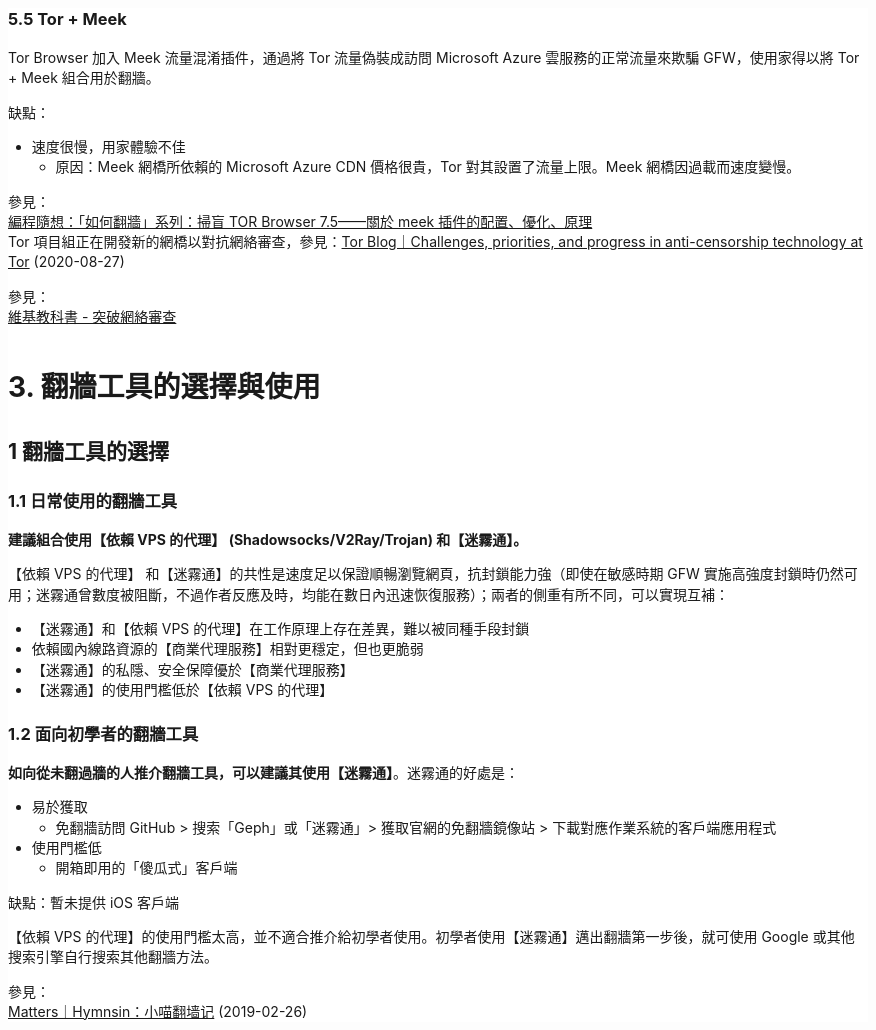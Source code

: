 ### 5.5 Tor + Meek

Tor Browser 加入 Meek 流量混淆插件，通過將 Tor 流量偽裝成訪問 Microsoft Azure 雲服務的正常流量來欺騙 GFW，使用家得以將 Tor + Meek 組合用於翻牆。

缺點：
- 速度很慢，用家體驗不佳
  - 原因：Meek 網橋所依賴的 Microsoft Azure CDN 價格很貴，Tor 對其設置了流量上限。Meek 網橋因過載而速度變慢。 


參見：  
[編程隨想：「如何翻牆」系列：掃盲 TOR Browser 7.5——關於 meek 插件的配置、優化、原理](https://program-think.blogspot.com/2018/04/GFW-tor-browser-7.5-meek.html)  
Tor 項目組正在開發新的網橋以對抗網絡審查，參見：[Tor Blog｜Challenges, priorities, and progress in anti-censorship technology at Tor](https://blog.torproject.org/anti-censorship-challenges-priorities-progress) (2020-08-27) 


參見：  
[維基教科書 - 突破網絡審查](https://zh.wikibooks.org/wiki/%E7%AA%81%E7%A0%B4%E7%BD%91%E7%BB%9C%E5%AE%A1%E6%9F%A5)

# 3. 翻牆工具的選擇與使用



## 1 翻牆工具的選擇

### 1.1 日常使用的翻牆工具

**建議組合使用【依賴 VPS 的代理】 (Shadowsocks/V2Ray/Trojan) 和【迷霧通】。**

【依賴 VPS 的代理】 和【迷霧通】的共性是速度足以保證順暢瀏覽網頁，抗封鎖能力強（即使在敏感時期 GFW 實施高強度封鎖時仍然可用；迷霧通曾數度被阻斷，不過作者反應及時，均能在數日內迅速恢復服務）；兩者的側重有所不同，可以實現互補：

- 【迷霧通】和【依賴 VPS 的代理】在工作原理上存在差異，難以被同種手段封鎖
- 依賴國內線路資源的【商業代理服務】相對更穩定，但也更脆弱
- 【迷霧通】的私隱、安全保障優於【商業代理服務】
- 【迷霧通】的使用門檻低於【依賴 VPS 的代理】



### 1.2 面向初學者的翻牆工具

**如向從未翻過牆的人推介翻牆工具，可以建議其使用【迷霧通】**。迷霧通的好處是：

- 易於獲取
  - 免翻牆訪問 GitHub > 搜索「Geph」或「迷霧通」> 獲取官網的免翻牆鏡像站 > 下載對應作業系統的客戶端應用程式
- 使用門檻低
  - 開箱即用的「傻瓜式」客戶端

缺點：暫未提供 iOS 客戶端

【依賴 VPS 的代理】的使用門檻太高，並不適合推介給初學者使用。初學者使用【迷霧通】邁出翻牆第一步後，就可使用 Google 或其他搜索引擎自行搜索其他翻牆方法。

參見：  
[Matters｜Hymnsin：小喵翻墙记](https://matters.news/@hymnsin/%E5%B0%8F%E5%96%B5%E7%BF%BB%E5%A2%99%E8%AE%B0-zdpuAzF5ehCAA4o7B7UVicG9WWCLDhxHyqEuus4bzTRpgYQ5U) (2019-02-26)
